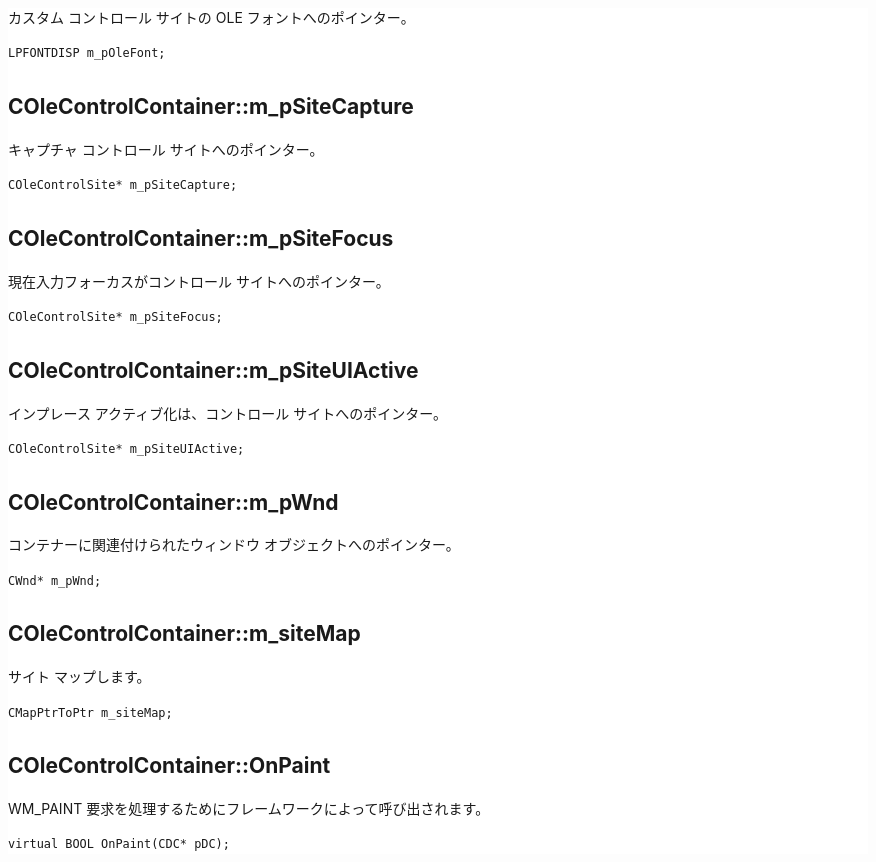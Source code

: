 カスタム コントロール サイトの OLE フォントへのポインター。

```
LPFONTDISP m_pOleFont;
```

##  <a name="m_psitecapture"></a>  COleControlContainer::m_pSiteCapture

キャプチャ コントロール サイトへのポインター。

```
COleControlSite* m_pSiteCapture;
```

##  <a name="m_psitefocus"></a>  COleControlContainer::m_pSiteFocus

現在入力フォーカスがコントロール サイトへのポインター。

```
COleControlSite* m_pSiteFocus;
```

##  <a name="m_psiteuiactive"></a>  COleControlContainer::m_pSiteUIActive

インプレース アクティブ化は、コントロール サイトへのポインター。

```
COleControlSite* m_pSiteUIActive;
```

##  <a name="m_pwnd"></a>  COleControlContainer::m_pWnd

コンテナーに関連付けられたウィンドウ オブジェクトへのポインター。

```
CWnd* m_pWnd;
```

##  <a name="m_sitemap"></a>  COleControlContainer::m_siteMap

サイト マップします。

```
CMapPtrToPtr m_siteMap;
```

##  <a name="onpaint"></a>  COleControlContainer::OnPaint

WM_PAINT 要求を処理するためにフレームワークによって呼び出されます。

```
virtual BOOL OnPaint(CDC* pDC);
```
